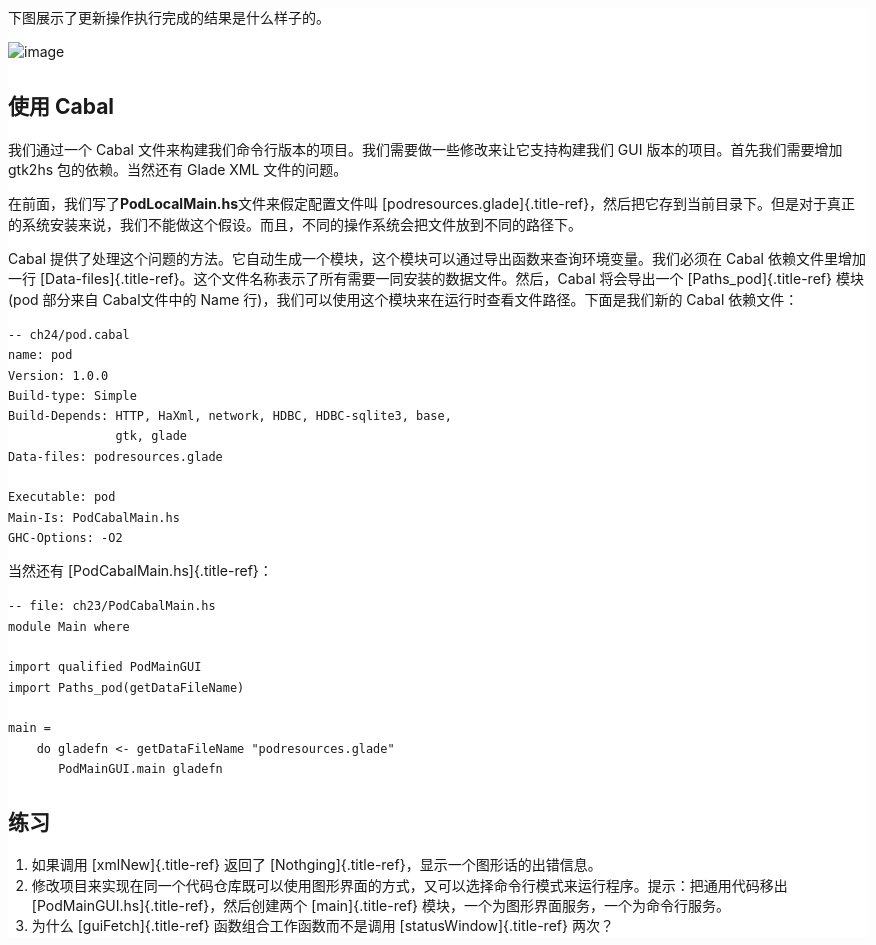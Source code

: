 下图展示了更新操作执行完成的结果是什么样子的。

![image](/image/ch23/ch23-gui-update-complete.png)

## 使用 Cabal

我们通过一个 Cabal
文件来构建我们命令行版本的项目。我们需要做一些修改来让它支持构建我们 GUI
版本的项目。首先我们需要增加 gtk2hs 包的依赖。当然还有 Glade XML
文件的问题。

在前面，我们写了**PodLocalMain.hs**文件来假定配置文件叫
[podresources.glade]{.title-ref}，然后把它存到当前目录下。但是对于真正的系统安装来说，我们不能做这个假设。而且，不同的操作系统会把文件放到不同的路径下。

Cabal
提供了处理这个问题的方法。它自动生成一个模块，这个模块可以通过导出函数来查询环境变量。我们必须在
Cabal 依赖文件里增加一行
[Data-files]{.title-ref}。这个文件名称表示了所有需要一同安装的数据文件。然后，Cabal
将会导出一个 [Paths_pod]{.title-ref} 模块(pod 部分来自 Cabal文件中的
Name 行)，我们可以使用这个模块来在运行时查看文件路径。下面是我们新的
Cabal 依赖文件：

    -- ch24/pod.cabal
    name: pod
    Version: 1.0.0
    Build-type: Simple
    Build-Depends: HTTP, HaXml, network, HDBC, HDBC-sqlite3, base, 
                   gtk, glade
    Data-files: podresources.glade

    Executable: pod
    Main-Is: PodCabalMain.hs
    GHC-Options: -O2

当然还有 [PodCabalMain.hs]{.title-ref}：

    -- file: ch23/PodCabalMain.hs
    module Main where

    import qualified PodMainGUI
    import Paths_pod(getDataFileName)

    main = 
        do gladefn <- getDataFileName "podresources.glade"
           PodMainGUI.main gladefn

## 练习

1.  如果调用 [xmlNew]{.title-ref} 返回了
    [Nothging]{.title-ref}，显示一个图形话的出错信息。
2.  修改项目来实现在同一个代码仓库既可以使用图形界面的方式，又可以选择命令行模式来运行程序。提示：把通用代码移出
    [PodMainGUI.hs]{.title-ref}，然后创建两个 [main]{.title-ref}
    模块，一个为图形界面服务，一个为命令行服务。
3.  为什么 [guiFetch]{.title-ref} 函数组合工作函数而不是调用
    [statusWindow]{.title-ref} 两次？

[^1]: 还有很多别的选择，除了 gtk2hs 之外，wxHaskell
    也是非常杰出的跨平台图形界面工具集。
